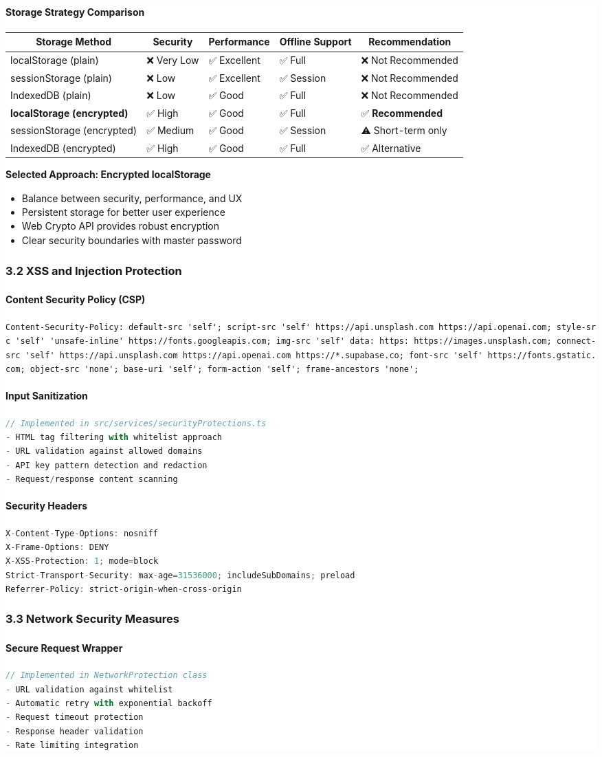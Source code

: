#### Storage Strategy Comparison

| Storage Method | Security | Performance | Offline Support | Recommendation |
|----------------|----------|-------------|-----------------|----------------|
| localStorage (plain) | ❌ Very Low | ✅ Excellent | ✅ Full | ❌ Not Recommended |
| sessionStorage (plain) | ❌ Low | ✅ Excellent | ✅ Session | ❌ Not Recommended |
| IndexedDB (plain) | ❌ Low | ✅ Good | ✅ Full | ❌ Not Recommended |
| **localStorage (encrypted)** | ✅ High | ✅ Good | ✅ Full | ✅ **Recommended** |
| sessionStorage (encrypted) | ✅ Medium | ✅ Good | ✅ Session | ⚠️ Short-term only |
| IndexedDB (encrypted) | ✅ High | ✅ Good | ✅ Full | ✅ Alternative |

**Selected Approach: Encrypted localStorage**
- Balance between security, performance, and UX
- Persistent storage for better user experience
- Web Crypto API provides robust encryption
- Clear security boundaries with master password

### 3.2 XSS and Injection Protection

#### Content Security Policy (CSP)
```http
Content-Security-Policy: default-src 'self'; script-src 'self' https://api.unsplash.com https://api.openai.com; style-src 'self' 'unsafe-inline' https://fonts.googleapis.com; img-src 'self' data: https: https://images.unsplash.com; connect-src 'self' https://api.unsplash.com https://api.openai.com https://*.supabase.co; font-src 'self' https://fonts.gstatic.com; object-src 'none'; base-uri 'self'; form-action 'self'; frame-ancestors 'none';
```

#### Input Sanitization
```typescript
// Implemented in src/services/securityProtections.ts
- HTML tag filtering with whitelist approach
- URL validation against allowed domains
- API key pattern detection and redaction
- Request/response content scanning
```

#### Security Headers
```typescript
X-Content-Type-Options: nosniff
X-Frame-Options: DENY
X-XSS-Protection: 1; mode=block
Strict-Transport-Security: max-age=31536000; includeSubDomains; preload
Referrer-Policy: strict-origin-when-cross-origin
```

### 3.3 Network Security Measures

#### Secure Request Wrapper
```typescript
// Implemented in NetworkProtection class
- URL validation against whitelist
- Automatic retry with exponential backoff
- Request timeout protection
- Response header validation
- Rate limiting integration
```

